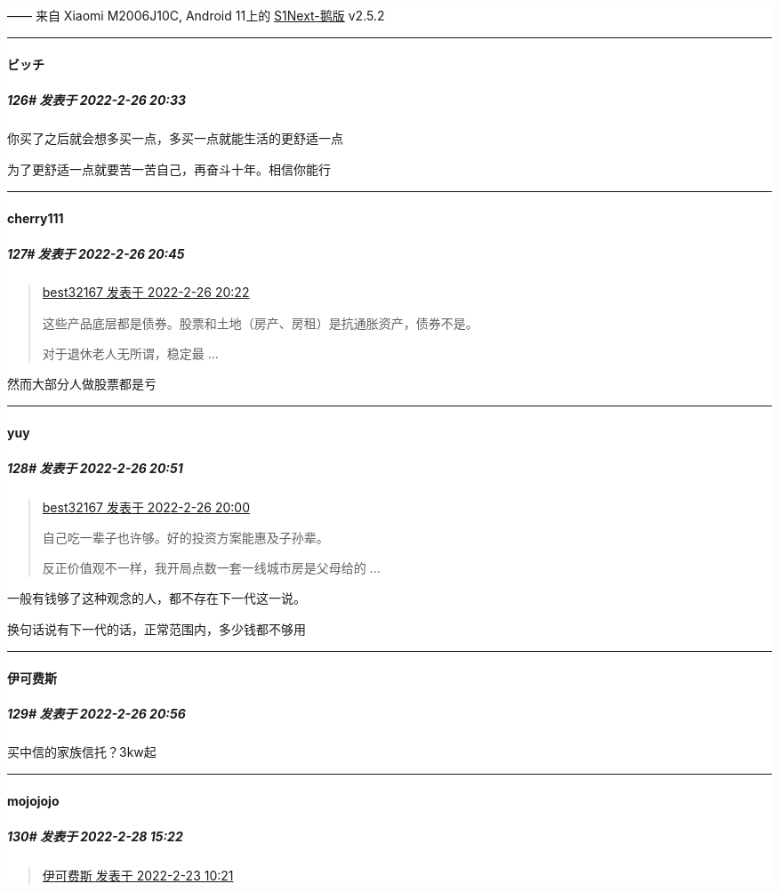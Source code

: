 —— 来自 Xiaomi M2006J10C, Android 11上的 [S1Next-鹅版](https://github.com/ykrank/S1-Next/releases) v2.5.2

*****

####  ビッチ  
##### 126#       发表于 2022-2-26 20:33

你买了之后就会想多买一点，多买一点就能生活的更舒适一点

为了更舒适一点就要苦一苦自己，再奋斗十年。相信你能行

*****

####  cherry111  
##### 127#       发表于 2022-2-26 20:45

<blockquote><a href="httphttps://bbs.saraba1st.com/2b/forum.php?mod=redirect&amp;goto=findpost&amp;pid=54842544&amp;ptid=2053995" target="_blank">best32167 发表于 2022-2-26 20:22</a>

这些产品底层都是债券。股票和土地（房产、房租）是抗通胀资产，债券不是。

对于退休老人无所谓，稳定最 ...</blockquote>
然而大部分人做股票都是亏



*****

####  yuy  
##### 128#       发表于 2022-2-26 20:51

<blockquote><a href="httphttps://bbs.saraba1st.com/2b/forum.php?mod=redirect&amp;goto=findpost&amp;pid=54842267&amp;ptid=2053995" target="_blank">best32167 发表于 2022-2-26 20:00</a>

自己吃一辈子也许够。好的投资方案能惠及子孙辈。

反正价值观不一样，我开局点数一套一线城市房是父母给的 ...</blockquote>
一般有钱够了这种观念的人，都不存在下一代这一说。

换句话说有下一代的话，正常范围内，多少钱都不够用

*****

####  伊可费斯  
##### 129#       发表于 2022-2-26 20:56

买中信的家族信托？3kw起



*****

####  mojojojo  
##### 130#       发表于 2022-2-28 15:22

<blockquote><a href="httphttps://bbs.saraba1st.com/2b/forum.php?mod=redirect&amp;goto=findpost&amp;pid=54800694&amp;ptid=2053995" target="_blank">伊可费斯 发表于 2022-2-23 10:21</a>
